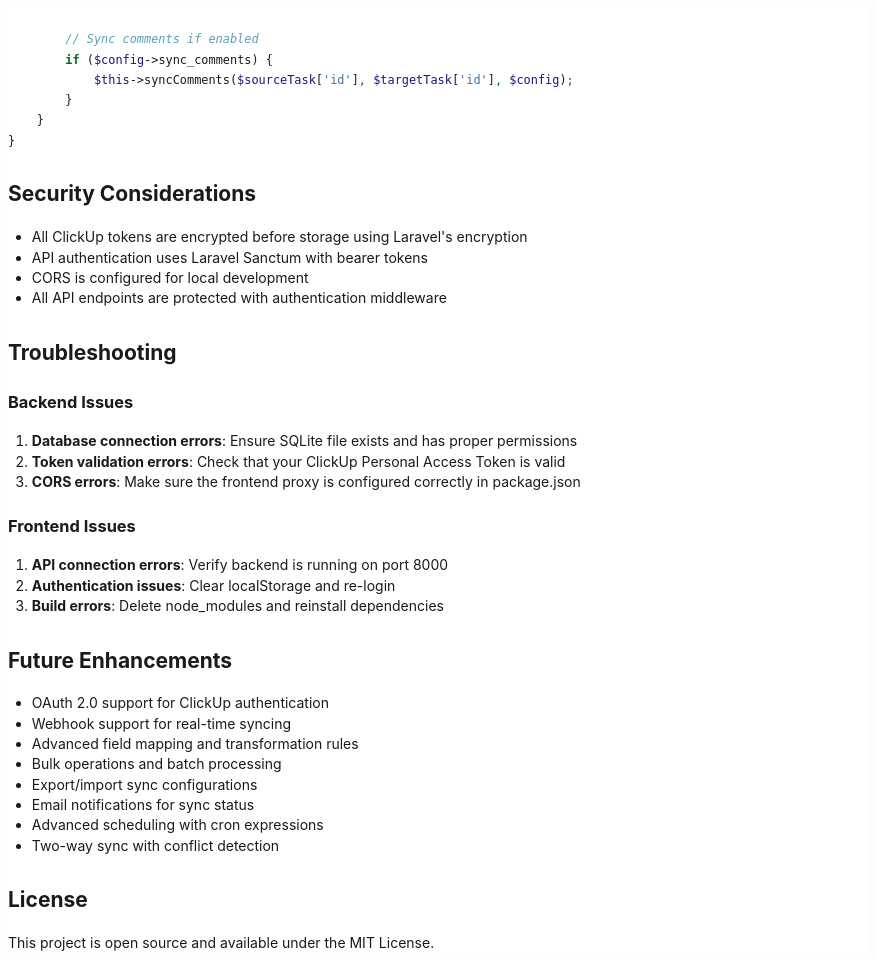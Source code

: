 ```php
        
        // Sync comments if enabled
        if ($config->sync_comments) {
            $this->syncComments($sourceTask['id'], $targetTask['id'], $config);
        }
    }
}
```

## Security Considerations

- All ClickUp tokens are encrypted before storage using Laravel's encryption
- API authentication uses Laravel Sanctum with bearer tokens
- CORS is configured for local development
- All API endpoints are protected with authentication middleware

## Troubleshooting

### Backend Issues

1. **Database connection errors**: Ensure SQLite file exists and has proper permissions
2. **Token validation errors**: Check that your ClickUp Personal Access Token is valid
3. **CORS errors**: Make sure the frontend proxy is configured correctly in package.json

### Frontend Issues

1. **API connection errors**: Verify backend is running on port 8000
2. **Authentication issues**: Clear localStorage and re-login
3. **Build errors**: Delete node_modules and reinstall dependencies

## Future Enhancements

- OAuth 2.0 support for ClickUp authentication
- Webhook support for real-time syncing
- Advanced field mapping and transformation rules
- Bulk operations and batch processing
- Export/import sync configurations
- Email notifications for sync status
- Advanced scheduling with cron expressions
- Two-way sync with conflict detection

## License

This project is open source and available under the MIT License.